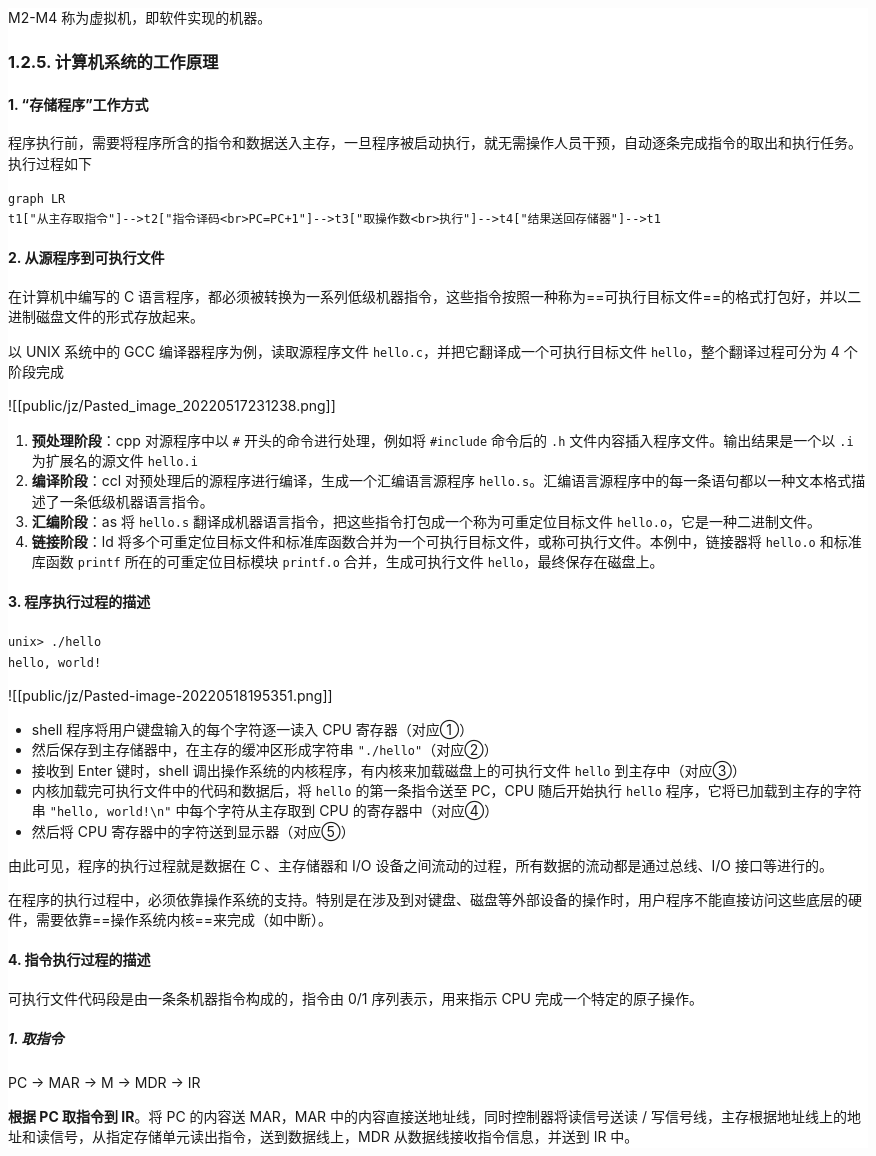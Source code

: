 M2-M4 称为虚拟机，即软件实现的机器。

### 1.2.5. 计算机系统的工作原理

#### 1. “存储程序”工作方式

程序执行前，需要将程序所含的指令和数据送入主存，一旦程序被启动执行，就无需操作人员干预，自动逐条完成指令的取出和执行任务。执行过程如下

```mermaid
graph LR
t1["从主存取指令"]-->t2["指令译码<br>PC=PC+1"]-->t3["取操作数<br>执行"]-->t4["结果送回存储器"]-->t1
```

#### 2. 从源程序到可执行文件

在计算机中编写的 C 语言程序，都必须被转换为一系列低级机器指令，这些指令按照一种称为==可执行目标文件==的格式打包好，并以二进制磁盘文件的形式存放起来。

以 UNIX 系统中的 GCC 编译器程序为例，读取源程序文件 `hello.c`，并把它翻译成一个可执行目标文件 `hello`，整个翻译过程可分为 4 个阶段完成

![[public/jz/Pasted_image_20220517231238.png]]

1. **预处理阶段**：cpp 对源程序中以 `#` 开头的命令进行处理，例如将 `#include` 命令后的 `.h` 文件内容插入程序文件。输出结果是一个以 `.i` 为扩展名的源文件 `hello.i`
2. **编译阶段**：ccl 对预处理后的源程序进行编译，生成一个汇编语言源程序 `hello.s`。汇编语言源程序中的每一条语句都以一种文本格式描述了一条低级机器语言指令。
3. **汇编阶段**：as 将 `hello.s` 翻译成机器语言指令，把这些指令打包成一个称为可重定位目标文件 `hello.o`，它是一种二进制文件。
4. **链接阶段**：ld 将多个可重定位目标文件和标准库函数合并为一个可执行目标文件，或称可执行文件。本例中，链接器将 `hello.o` 和标准库函数 `printf` 所在的可重定位目标模块 `printf.o` 合并，生成可执行文件 `hello`，最终保存在磁盘上。

#### 3. 程序执行过程的描述

```shell
unix> ./hello
hello, world!
```

![[public/jz/Pasted-image-20220518195351.png]]

- shell 程序将用户键盘输入的每个字符逐一读入 CPU 寄存器（对应①）
- 然后保存到主存储器中，在主存的缓冲区形成字符串 `"./hello"`（对应②）
- 接收到 Enter 键时，shell 调出操作系统的内核程序，有内核来加载磁盘上的可执行文件 `hello` 到主存中（对应③）
- 内核加载完可执行文件中的代码和数据后，将 `hello` 的第一条指令送至 PC，CPU 随后开始执行 `hello` 程序，它将已加载到主存的字符串 `"hello, world!\n"` 中每个字符从主存取到 CPU 的寄存器中（对应④）
- 然后将 CPU 寄存器中的字符送到显示器（对应⑤）

由此可见，程序的执行过程就是数据在 C 、主存储器和 I/O 设备之间流动的过程，所有数据的流动都是通过总线、I/O 接口等进行的。

在程序的执行过程中，必须依靠操作系统的支持。特别是在涉及到对键盘、磁盘等外部设备的操作时，用户程序不能直接访问这些底层的硬件，需要依靠==操作系统内核==来完成（如中断）。

#### 4. 指令执行过程的描述

可执行文件代码段是由一条条机器指令构成的，指令由 0/1 序列表示，用来指示 CPU 完成一个特定的原子操作。

##### 1. 取指令

PC → MAR → M → MDR → IR

**根据 PC 取指令到 IR**。将 PC 的内容送 MAR，MAR 中的内容直接送地址线，同时控制器将读信号送读 / 写信号线，主存根据地址线上的地址和读信号，从指定存储单元读出指令，送到数据线上，MDR 从数据线接收指令信息，并送到 IR 中。
